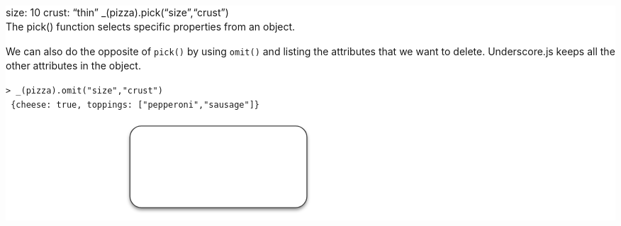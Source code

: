 <path stroke="none" fill="rgb(255, 255, 255)" d="M 253.13,63.2 L 416.33,63.2 416.33,101.6 253.13,101.6 253.13,63.2 Z M 253.13,63.2" />
<path stroke="rgb(68, 68, 68)" stroke-width="1.33" stroke-linecap="round" stroke-linejoin="round" stroke-miterlimit="4" fill="none" d="M 176.33,63.2 L 425.93,63.2 425.93,101.6 176.33,101.6 176.33,63.2 Z M 176.33,63.2" />
<path stroke="rgb(68, 68, 68)" stroke-width="1.33" stroke-linecap="round" stroke-linejoin="round" stroke-miterlimit="4" fill="none" d="M 176.33,24.8 L 425.93,24.8 425.93,63.2 176.33,63.2 176.33,24.8 Z M 176.33,24.8" />
<text fill="rgb(68, 68, 68)" font-size="13.33" x="219.52" y="35">
<tspan x="219.52" y="49">size:</tspan>
</text>
<rect stroke="none" fill="none" x="259.8" y="34.52" width="26.67" height="26.67" />
<text fill="rgb(68, 68, 68)" font-size="13.33" x="259.8" y="34.52">
<tspan x="259.8" y="48.52">10</tspan>
</text>
<text fill="rgb(68, 68, 68)" font-size="13.33" x="211.63" y="73">
<tspan x="211.63" y="87">crust:</tspan>
</text>
<rect stroke="none" fill="none" x="259.8" y="72.92" width="66.67" height="26.67" />
<text fill="rgb(68, 68, 68)" font-size="13.33" x="259.8" y="72.92">
<tspan x="259.8" y="86.92">“thin”</tspan>
</text>
<text fill="rgb(68, 68, 68)" font-size="12" x="12.83" y="55">
<tspan x="12.83" y="67">_(pizza).pick(“size”,“crust”)</tspan>
</text>
</svg>
<figcaption>The pick() function selects specific properties from an object.</figcaption>
</figure>

We can also do the opposite of `pick()` by using `omit()` and listing the attributes that we want to delete. Underscore.js keeps all the other attributes in the object.

``` {.javascript}
> _(pizza).omit("size","crust")
 {cheese: true, toppings: ["pepperoni","sausage"]}
```

<figure style="margin-left:0;margin-right:0;">
<svg version="1.1" xmlns="http://www.w3.org/2000/svg" xmlns:xlink="http://www.w3.org/1999/xlink" width="600" height="134"  xml:space="preserve">
<defs>
<filter id="shadow-outer" filterUnits="userSpaceOnUse">
<feGaussianBlur stdDeviation="2.5" />
<feOffset dx="0.1" dy="3.1" result="blur" />
<feFlood flood-color="rgb(0, 0, 0)" flood-opacity="0.5" />
<feComposite in2="blur" operator="in" result="colorShadow" />
<feComposite in="SourceGraphic" in2="colorShadow" operator="over" />
</filter>
<filter id="smallShadow-outer" filterUnits="userSpaceOnUse">
<feGaussianBlur stdDeviation="2" />
<feOffset dx="0.1" dy="2.1" result="blur" />
<feFlood flood-color="rgb(0, 0, 0)" flood-opacity="0.5" />
<feComposite in2="blur" operator="in" result="colorShadow" />
<feComposite in="SourceGraphic" in2="colorShadow" operator="over" />
</filter>
</defs>
<path stroke="none" fill="rgb(255, 255, 255)" filter="url(#shadow-outer)" d="M 191.33,5.87 L 408.93,5.87 C 417.77,5.87 424.93,13.03 424.93,21.87 L 424.93,105.07 C 424.93,113.9 417.77,121.07 408.93,121.07 L 191.33,121.07 C 182.5,121.07 175.33,113.9 175.33,105.07 L 175.33,21.87 C 175.33,13.03 182.5,5.87 191.33,5.87 Z M 191.33,5.87" />
<path stroke="rgb(68, 68, 68)" stroke-width="1.33" stroke-linecap="round" stroke-linejoin="round" stroke-miterlimit="4" fill="none" d="M 191.33,5.87 L 408.93,5.87 C 417.77,5.87 424.93,13.03 424.93,21.87 L 424.93,105.07 C 424.93,113.9 417.77,121.07 408.93,121.07 L 191.33,121.07 C 182.5,121.07 175.33,113.9 175.33,105.07 L 175.33,21.87 C 175.33,13.03 182.5,5.87 191.33,5.87 Z M 191.33,5.87" />